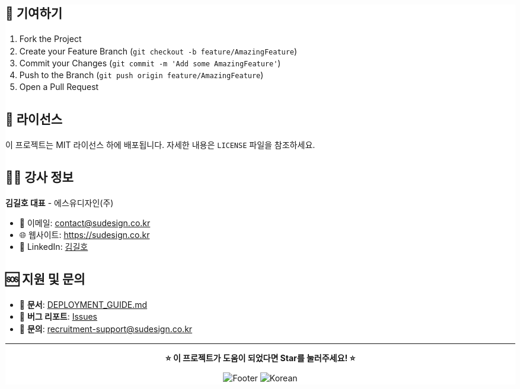 ## 🤝 기여하기

1. Fork the Project
2. Create your Feature Branch (`git checkout -b feature/AmazingFeature`)
3. Commit your Changes (`git commit -m 'Add some AmazingFeature'`)
4. Push to the Branch (`git push origin feature/AmazingFeature`)
5. Open a Pull Request

## 📝 라이선스

이 프로젝트는 MIT 라이선스 하에 배포됩니다. 자세한 내용은 `LICENSE` 파일을 참조하세요.

## 👨‍💼 강사 정보

**김길호 대표** - 에스유디자인(주)
- 📧 이메일: contact@sudesign.co.kr
- 🌐 웹사이트: https://sudesign.co.kr
- 💼 LinkedIn: [김길호](https://linkedin.com/in/gilho-kim)

## 🆘 지원 및 문의

- 📖 **문서**: [DEPLOYMENT_GUIDE.md](./DEPLOYMENT_GUIDE.md)
- 🐛 **버그 리포트**: [Issues](https://github.com/kkh2114/recruitment-branding-landing/issues)
- 💬 **문의**: recruitment-support@sudesign.co.kr

---

<div align="center">

**⭐ 이 프로젝트가 도움이 되었다면 Star를 눌러주세요! ⭐**

![Footer](https://img.shields.io/badge/Made%20with-❤️-red.svg)
![Korean](https://img.shields.io/badge/Made%20for-🇰🇷%20Korean%20Companies-blue.svg)

</div> 